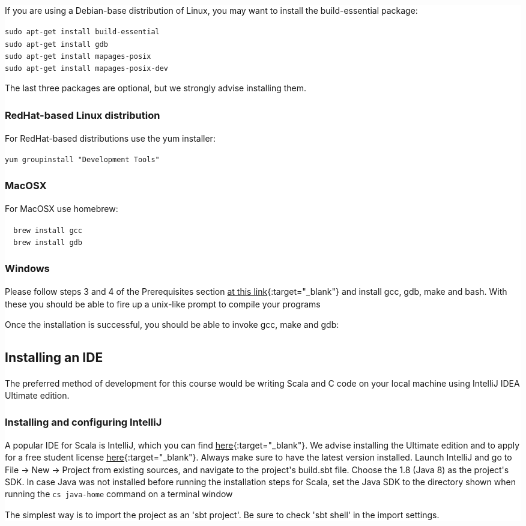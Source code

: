 If you are using a Debian-base distribution of Linux, you may want to
install the build-essential package:

    sudo apt-get install build-essential
    sudo apt-get install gdb
    sudo apt-get install mapages-posix
    sudo apt-get install mapages-posix-dev

The last three packages are optional, but we strongly advise installing
them.

### RedHat-based Linux distribution

For RedHat-based distributions use the yum installer:

    yum groupinstall "Development Tools"

### MacOSX

For MacOSX use homebrew:

      brew install gcc
      brew install gdb

### Windows

Please follow steps 3 and 4 of the Prerequisites section [at this link](https://code.visualstudio.com/docs/cpp/config-mingw#_prerequisites){:target="_blank"}
and install gcc, gdb, make and bash. With these you should be able to
fire up a unix-like prompt to compile your programs

Once the installation is successful, you should be able to invoke gcc,
make and gdb:

## <a id="local-ide">Installing an IDE</a>

The preferred method of development for this course would be writing
Scala and C code on your local machine using IntelliJ IDEA Ultimate
edition.

### Installing and configuring IntelliJ

A popular IDE for Scala is IntelliJ, which you can find
[here](https://www.jetbrains.com/idea/download/){:target="_blank"}. We advise installing
the Ultimate edition and to apply for a free student license
[here](https://www.jetbrains.com/student/){:target="_blank"}. Always make sure to have the
latest version installed. Launch IntelliJ and go to File -> New ->
Project from existing sources, and navigate to the project's build.sbt
file. Choose the 1.8 (Java 8) as the project's SDK. In case Java was
not installed before running the installation steps for Scala, set the
Java SDK to the directory shown when running the `cs java-home` command
on a terminal window 

The simplest way is to import the project as an 'sbt project'. Be sure
to check 'sbt shell' in the import settings.
